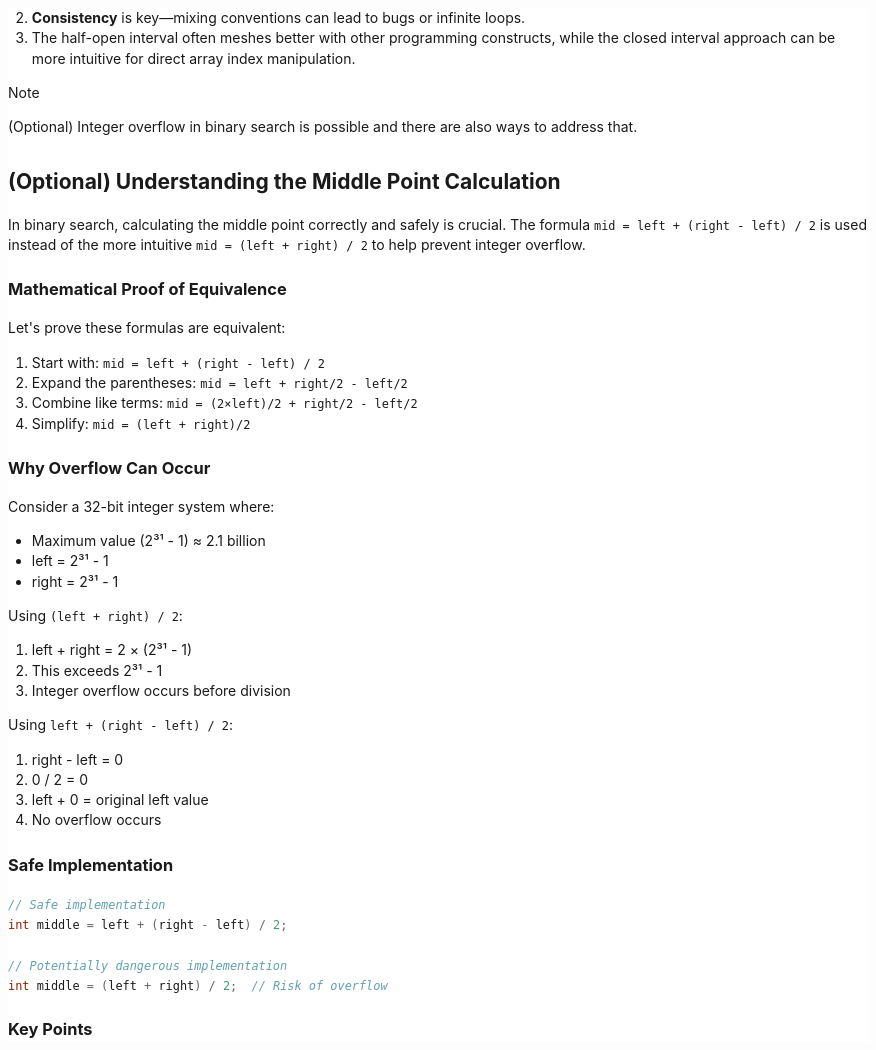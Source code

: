 2. **Consistency** is key—mixing conventions can lead to bugs or infinite loops.
3. The half-open interval often meshes better with other programming constructs, while the closed interval approach can be more intuitive for direct array index manipulation.

> [!NOTE]
>
> (Optional) Integer overflow in binary search is possible and there are also ways to address that.

## (Optional) Understanding the Middle Point Calculation

In binary search, calculating the middle point correctly and safely is crucial. The formula `mid = left + (right - left) / 2` is used instead of the more intuitive `mid = (left + right) / 2` to help prevent integer overflow.

### Mathematical Proof of Equivalence

Let's prove these formulas are equivalent:

1. Start with: `mid = left + (right - left) / 2`
2. Expand the parentheses: `mid = left + right/2 - left/2`
3. Combine like terms: `mid = (2×left)/2 + right/2 - left/2`
4. Simplify: `mid = (left + right)/2`

### Why Overflow Can Occur

Consider a 32-bit integer system where:

- Maximum value (2³¹ - 1) ≈ 2.1 billion
- left = 2³¹ - 1
- right = 2³¹ - 1

Using `(left + right) / 2`:

1. left + right = 2 × (2³¹ - 1)
2. This exceeds 2³¹ - 1
3. Integer overflow occurs before division

Using `left + (right - left) / 2`:

1. right - left = 0
2. 0 / 2 = 0
3. left + 0 = original left value
4. No overflow occurs

### Safe Implementation

```java
// Safe implementation
int middle = left + (right - left) / 2;

// Potentially dangerous implementation
int middle = (left + right) / 2;  // Risk of overflow
```

### Key Points
